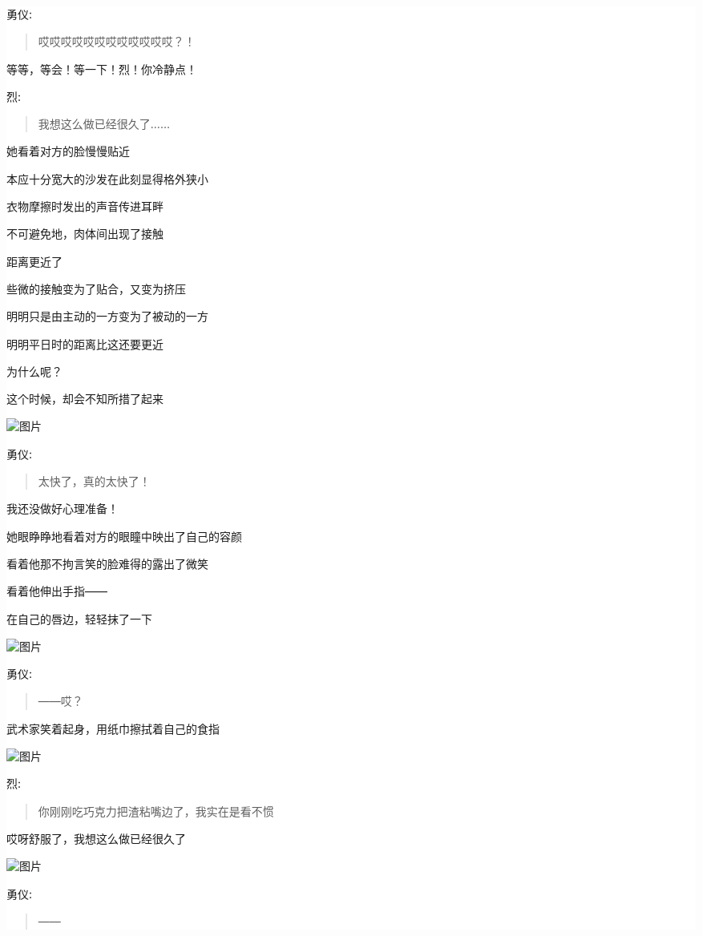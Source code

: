 勇仪:
> 哎哎哎哎哎哎哎哎哎哎哎哎？！

等等，等会！等一下！烈！你冷静点！

烈:
> 我想这么做已经很久了……



她看着对方的脸慢慢贴近

本应十分宽大的沙发在此刻显得格外狭小

衣物摩擦时发出的声音传进耳畔

不可避免地，肉体间出现了接触

距离更近了

些微的接触变为了贴合，又变为挤压

明明只是由主动的一方变为了被动的一方

明明平日时的距离比这还要更近

为什么呢？

这个时候，却会不知所措了起来

![图片](http://tiebapic.baidu.com/forum/w%3D580/sign=e2f46bfea5b7d0a27bc90495fbee760d/d5845eafa40f4bfbb42d9918144f78f0f6361806.jpg)

勇仪:
> 太快了，真的太快了！

我还没做好心理准备！

她眼睁睁地看着对方的眼瞳中映出了自己的容颜

看着他那不拘言笑的脸难得的露出了微笑

看着他伸出手指——

在自己的唇边，轻轻抹了一下

![图片](http://tiebapic.baidu.com/forum/w%3D580/sign=7b21b3f8b3c27d1ea5263bcc2bd4adaf/72abd02a2834349bac256fd9deea15ce37d3bed5.jpg)

勇仪:
> ——哎？

武术家笑着起身，用纸巾擦拭着自己的食指

![图片](http://tiebapic.baidu.com/forum/w%3D580/sign=631d9fceda11728b302d8c2af8fdc3b3/e98f6f63f6246b60be2ea22bfcf81a4c500fa2d7.jpg)

烈:
> 你刚刚吃巧克力把渣粘嘴边了，我实在是看不惯

哎呀舒服了，我想这么做已经很久了

![图片](http://tiebapic.baidu.com/forum/w%3D580/sign=687f7b2118b30f24359aec0bf894d192/e7f8ce8065380cd782d572adb644ad3458828129.jpg)

勇仪:
> ——
